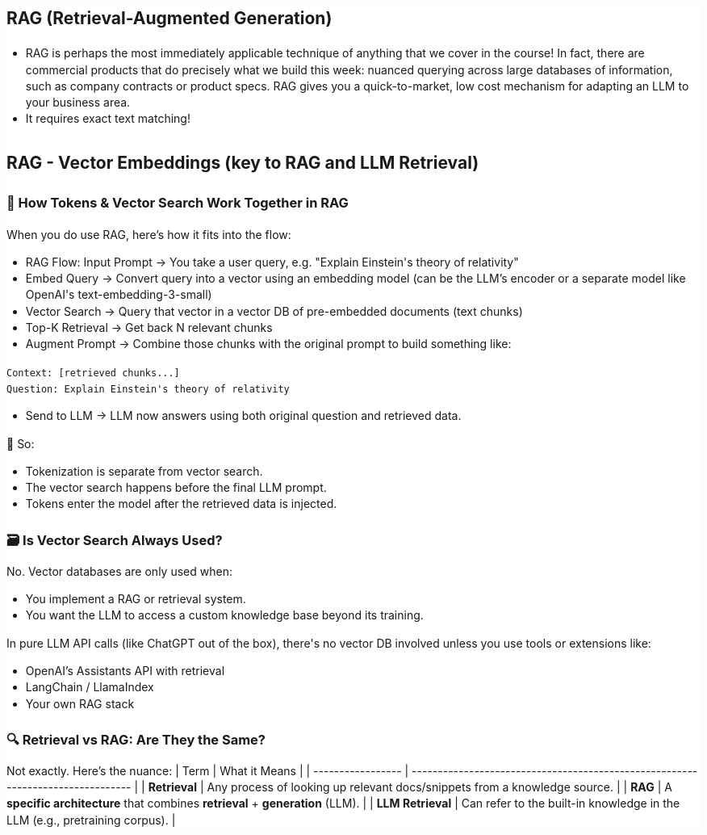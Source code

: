 ## RAG (Retrieval-Augmented Generation)
- RAG is perhaps the most immediately applicable technique of anything that we cover in the course! In fact, there are commercial products that do precisely what we build this week: nuanced querying across large databases of information, such as company contracts or product specs. RAG gives you a quick-to-market, low cost mechanism for adapting an LLM to your business area.
- It requires exact text matching!

## RAG - Vector Embeddings (key to RAG and LLM Retrieval)

### 🔁 How Tokens & Vector Search Work Together in RAG
When you do use RAG, here’s how it fits into the flow:
- RAG Flow:
Input Prompt → You take a user query, e.g. "Explain Einstein's theory of relativity"
- Embed Query → Convert query into a vector using an embedding model (can be the LLM’s encoder or a separate model like OpenAI's text-embedding-3-small)
- Vector Search → Query that vector in a vector DB of pre-embedded documents (text chunks)
- Top-K Retrieval → Get back N relevant chunks
- Augment Prompt → Combine those chunks with the original prompt to build something like:

```texmate
Context: [retrieved chunks...]  
Question: Explain Einstein's theory of relativity
```
- Send to LLM → LLM now answers using both original question and retrieved data.

📌 So:
- Tokenization is separate from vector search.
- The vector search happens before the final LLM prompt.
- Tokens enter the model after the retrieved data is injected.

### 🗃️ Is Vector Search Always Used?  
No. Vector databases are only used when:
- You implement a RAG or retrieval system.
- You want the LLM to access a custom knowledge base beyond its training.

In pure LLM API calls (like ChatGPT out of the box), there's no vector DB involved unless you use tools or extensions like:
- OpenAI’s Assistants API with retrieval
- LangChain / LlamaIndex
- Your own RAG stack

### 🔍 Retrieval vs RAG: Are They the Same?  
Not exactly. Here’s the nuance:
| Term              | What it Means                                                                   |
| ----------------- | ------------------------------------------------------------------------------- |
| **Retrieval**     | Any process of looking up relevant docs/snippets from a knowledge source.       |
| **RAG**           | A **specific architecture** that combines **retrieval** + **generation** (LLM). |
| **LLM Retrieval** | Can refer to the built-in knowledge in the LLM (e.g., pretraining corpus).      |
